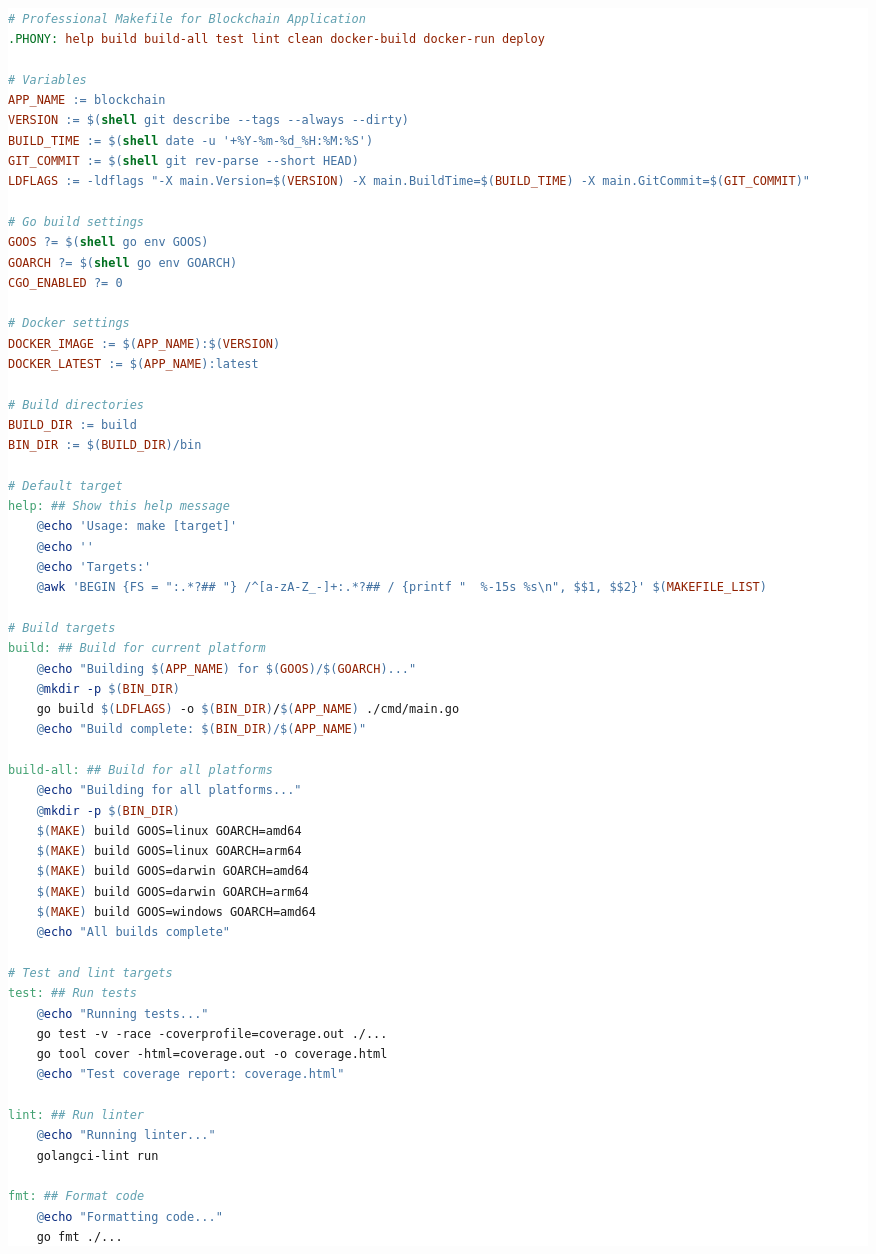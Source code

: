 ```makefile
# Professional Makefile for Blockchain Application
.PHONY: help build build-all test lint clean docker-build docker-run deploy

# Variables
APP_NAME := blockchain
VERSION := $(shell git describe --tags --always --dirty)
BUILD_TIME := $(shell date -u '+%Y-%m-%d_%H:%M:%S')
GIT_COMMIT := $(shell git rev-parse --short HEAD)
LDFLAGS := -ldflags "-X main.Version=$(VERSION) -X main.BuildTime=$(BUILD_TIME) -X main.GitCommit=$(GIT_COMMIT)"

# Go build settings
GOOS ?= $(shell go env GOOS)
GOARCH ?= $(shell go env GOARCH)
CGO_ENABLED ?= 0

# Docker settings
DOCKER_IMAGE := $(APP_NAME):$(VERSION)
DOCKER_LATEST := $(APP_NAME):latest

# Build directories
BUILD_DIR := build
BIN_DIR := $(BUILD_DIR)/bin

# Default target
help: ## Show this help message
	@echo 'Usage: make [target]'
	@echo ''
	@echo 'Targets:'
	@awk 'BEGIN {FS = ":.*?## "} /^[a-zA-Z_-]+:.*?## / {printf "  %-15s %s\n", $$1, $$2}' $(MAKEFILE_LIST)

# Build targets
build: ## Build for current platform
	@echo "Building $(APP_NAME) for $(GOOS)/$(GOARCH)..."
	@mkdir -p $(BIN_DIR)
	go build $(LDFLAGS) -o $(BIN_DIR)/$(APP_NAME) ./cmd/main.go
	@echo "Build complete: $(BIN_DIR)/$(APP_NAME)"

build-all: ## Build for all platforms
	@echo "Building for all platforms..."
	@mkdir -p $(BIN_DIR)
	$(MAKE) build GOOS=linux GOARCH=amd64
	$(MAKE) build GOOS=linux GOARCH=arm64
	$(MAKE) build GOOS=darwin GOARCH=amd64
	$(MAKE) build GOOS=darwin GOARCH=arm64
	$(MAKE) build GOOS=windows GOARCH=amd64
	@echo "All builds complete"

# Test and lint targets
test: ## Run tests
	@echo "Running tests..."
	go test -v -race -coverprofile=coverage.out ./...
	go tool cover -html=coverage.out -o coverage.html
	@echo "Test coverage report: coverage.html"

lint: ## Run linter
	@echo "Running linter..."
	golangci-lint run

fmt: ## Format code
	@echo "Formatting code..."
	go fmt ./...
```